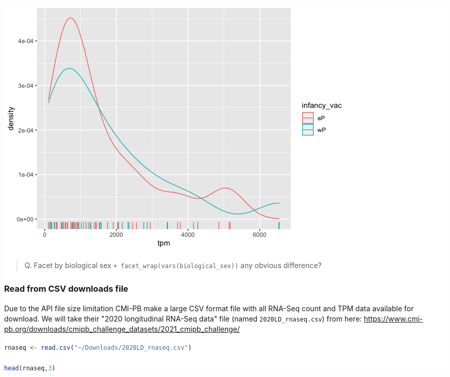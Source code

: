 ![](lab_sheet_files/figure-html/unnamed-chunk-37-1.png)
> Q. Facet by biological sex `+ facet_wrap(vars(biological_sex))` any obvious difference?




### Read from CSV downloads file

Due to the API file size limitation CMI-PB make a large CSV format file with all RNA-Seq count and TPM data available for download. We will take their "2020 longitudinal RNA-Seq data" file (named `2020LD_rnaseq.csv`) from here:
https://www.cmi-pb.org/downloads/cmipb_challenge_datasets/2021_cmipb_challenge/



```r
rnaseq <- read.csv("~/Downloads/2020LD_rnaseq.csv")

head(rnaseq,3)
```

<div data-pagedtable="false">
  <script data-pagedtable-source type="application/json">
{"columns":[{"label":[""],"name":["_rn_"],"type":[""],"align":["left"]},{"label":["versioned_ensembl_gene_id"],"name":[1],"type":["chr"],"align":["left"]},{"label":["specimen_id"],"name":[2],"type":["int"],"align":["right"]},{"label":["raw_count"],"name":[3],"type":["int"],"align":["right"]},{"label":["tpm"],"name":[4],"type":["dbl"],"align":["right"]}],"data":[{"1":"ENSG00000229704.1","2":"209","3":"0","4":"0","_rn_":"1"},{"1":"ENSG00000229707.1","2":"209","3":"0","4":"0","_rn_":"2"},{"1":"ENSG00000229708.1","2":"209","3":"0","4":"0","_rn_":"3"}],"options":{"columns":{"min":{},"max":[10]},"rows":{"min":[10],"max":[10]},"pages":{}}}
  </script>
</div>
